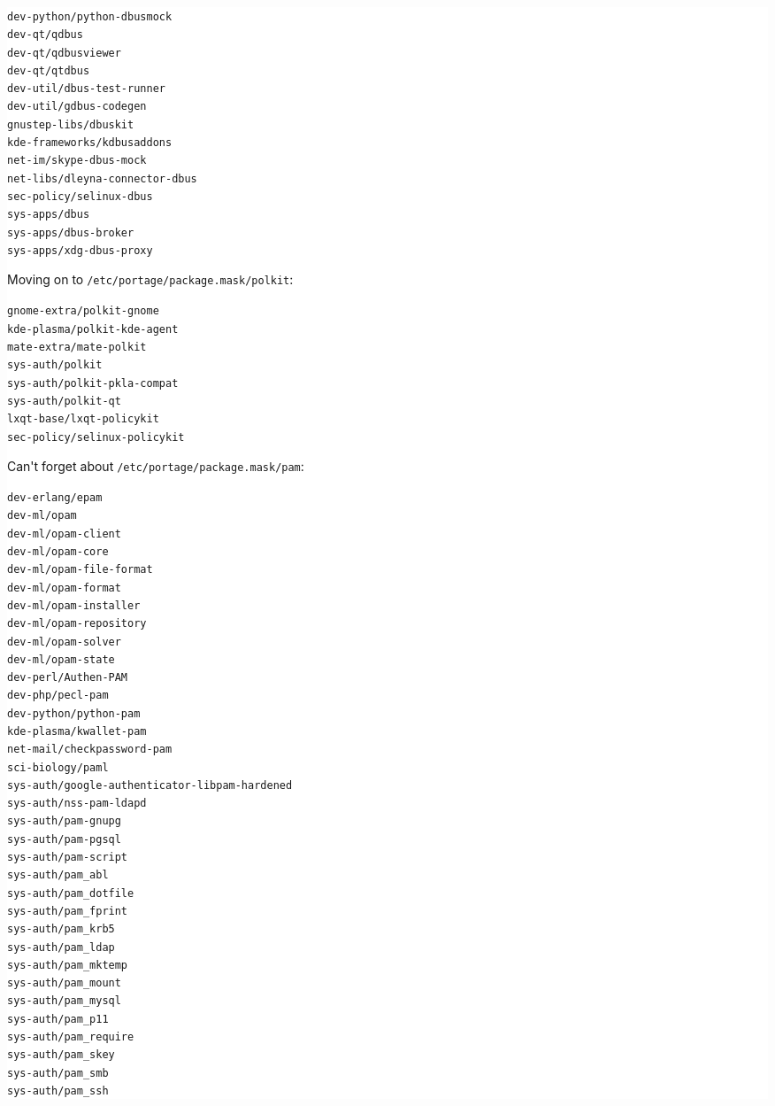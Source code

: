 ```
dev-python/python-dbusmock
dev-qt/qdbus
dev-qt/qdbusviewer
dev-qt/qtdbus
dev-util/dbus-test-runner
dev-util/gdbus-codegen
gnustep-libs/dbuskit
kde-frameworks/kdbusaddons
net-im/skype-dbus-mock
net-libs/dleyna-connector-dbus
sec-policy/selinux-dbus
sys-apps/dbus
sys-apps/dbus-broker
sys-apps/xdg-dbus-proxy
```

Moving on to `/etc/portage/package.mask/polkit`:
```
gnome-extra/polkit-gnome
kde-plasma/polkit-kde-agent
mate-extra/mate-polkit
sys-auth/polkit
sys-auth/polkit-pkla-compat
sys-auth/polkit-qt
lxqt-base/lxqt-policykit
sec-policy/selinux-policykit
```

Can't forget about `/etc/portage/package.mask/pam`:
```
dev-erlang/epam
dev-ml/opam
dev-ml/opam-client
dev-ml/opam-core
dev-ml/opam-file-format
dev-ml/opam-format
dev-ml/opam-installer
dev-ml/opam-repository
dev-ml/opam-solver
dev-ml/opam-state
dev-perl/Authen-PAM
dev-php/pecl-pam
dev-python/python-pam
kde-plasma/kwallet-pam
net-mail/checkpassword-pam
sci-biology/paml
sys-auth/google-authenticator-libpam-hardened
sys-auth/nss-pam-ldapd
sys-auth/pam-gnupg
sys-auth/pam-pgsql
sys-auth/pam-script
sys-auth/pam_abl
sys-auth/pam_dotfile
sys-auth/pam_fprint
sys-auth/pam_krb5
sys-auth/pam_ldap
sys-auth/pam_mktemp
sys-auth/pam_mount
sys-auth/pam_mysql
sys-auth/pam_p11
sys-auth/pam_require
sys-auth/pam_skey
sys-auth/pam_smb
sys-auth/pam_ssh
```
